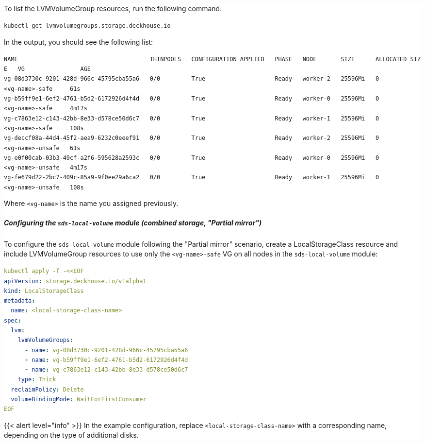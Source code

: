 To list the LVMVolumeGroup resources, run the following command:

```shell
kubectl get lvmvolumegroups.storage.deckhouse.io
```

In the output, you should see the following list:

```console
NAME                                      THINPOOLS   CONFIGURATION APPLIED   PHASE   NODE       SIZE      ALLOCATED SIZE   VG                AGE
vg-08d3730c-9201-428d-966c-45795cba55a6   0/0         True                    Ready   worker-2   25596Mi   0                <vg-name>-safe     61s
vg-b59ff9e1-6ef2-4761-b5d2-6172926d4f4d   0/0         True                    Ready   worker-0   25596Mi   0                <vg-name>-safe     4m17s
vg-c7863e12-c143-42bb-8e33-d578ce50d6c7   0/0         True                    Ready   worker-1   25596Mi   0                <vg-name>-safe     108s
vg-deccf08a-44d4-45f2-aea9-6232c0eeef91   0/0         True                    Ready   worker-2   25596Mi   0                <vg-name>-unsafe   61s
vg-e0f00cab-03b3-49cf-a2f6-595628a2593c   0/0         True                    Ready   worker-0   25596Mi   0                <vg-name>-unsafe   4m17s
vg-fe679d22-2bc7-409c-85a9-9f0ee29a6ca2   0/0         True                    Ready   worker-1   25596Mi   0                <vg-name>-unsafe   108s
```

Where `<vg-name>` is the name you assigned previously.

##### Configuring the `sds-local-volume` module (combined storage, "Partial mirror")

To configure the `sds-local-volume` module following the "Partial mirror" scenario,
create a LocalStorageClass resource and include LVMVolumeGroup resources
to use only the `<vg-name>-safe` VG on all nodes in the `sds-local-volume` module:

```yaml
kubectl apply -f -<<EOF
apiVersion: storage.deckhouse.io/v1alpha1
kind: LocalStorageClass
metadata:
  name: <local-storage-class-name>
spec:
  lvm:
    lvmVolumeGroups:
      - name: vg-08d3730c-9201-428d-966c-45795cba55a6
      - name: vg-b59ff9e1-6ef2-4761-b5d2-6172926d4f4d
      - name: vg-c7863e12-c143-42bb-8e33-d578ce50d6c7
    type: Thick
  reclaimPolicy: Delete
  volumeBindingMode: WaitForFirstConsumer
EOF
```

{{< alert level="info" >}}
In the example configuration, replace `<local-storage-class-name>` with a corresponding name,
depending on the type of additional disks.
